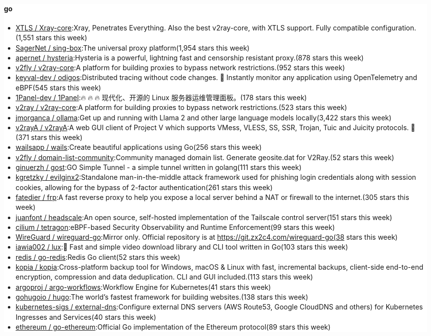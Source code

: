 #### go
* [XTLS / Xray-core](https://github.com/XTLS/Xray-core):Xray, Penetrates Everything. Also the best v2ray-core, with XTLS support. Fully compatible configuration.(1,551 stars this week)
* [SagerNet / sing-box](https://github.com/SagerNet/sing-box):The universal proxy platform(1,954 stars this week)
* [apernet / hysteria](https://github.com/apernet/hysteria):Hysteria is a powerful, lightning fast and censorship resistant proxy.(878 stars this week)
* [v2fly / v2ray-core](https://github.com/v2fly/v2ray-core):A platform for building proxies to bypass network restrictions.(952 stars this week)
* [keyval-dev / odigos](https://github.com/keyval-dev/odigos):Distributed tracing without code changes. 🚀 Instantly monitor any application using OpenTelemetry and eBPF(545 stars this week)
* [1Panel-dev / 1Panel](https://github.com/1Panel-dev/1Panel):🔥 🔥 🔥 现代化、开源的 Linux 服务器运维管理面板。(178 stars this week)
* [v2ray / v2ray-core](https://github.com/v2ray/v2ray-core):A platform for building proxies to bypass network restrictions.(523 stars this week)
* [jmorganca / ollama](https://github.com/jmorganca/ollama):Get up and running with Llama 2 and other large language models locally(3,422 stars this week)
* [v2rayA / v2rayA](https://github.com/v2rayA/v2rayA):A web GUI client of Project V which supports VMess, VLESS, SS, SSR, Trojan, Tuic and Juicity protocols. 🚀(371 stars this week)
* [wailsapp / wails](https://github.com/wailsapp/wails):Create beautiful applications using Go(256 stars this week)
* [v2fly / domain-list-community](https://github.com/v2fly/domain-list-community):Community managed domain list. Generate geosite.dat for V2Ray.(52 stars this week)
* [ginuerzh / gost](https://github.com/ginuerzh/gost):GO Simple Tunnel - a simple tunnel written in golang(111 stars this week)
* [kgretzky / evilginx2](https://github.com/kgretzky/evilginx2):Standalone man-in-the-middle attack framework used for phishing login credentials along with session cookies, allowing for the bypass of 2-factor authentication(261 stars this week)
* [fatedier / frp](https://github.com/fatedier/frp):A fast reverse proxy to help you expose a local server behind a NAT or firewall to the internet.(305 stars this week)
* [juanfont / headscale](https://github.com/juanfont/headscale):An open source, self-hosted implementation of the Tailscale control server(151 stars this week)
* [cilium / tetragon](https://github.com/cilium/tetragon):eBPF-based Security Observability and Runtime Enforcement(99 stars this week)
* [WireGuard / wireguard-go](https://github.com/WireGuard/wireguard-go):Mirror only. Official repository is at https://git.zx2c4.com/wireguard-go(38 stars this week)
* [iawia002 / lux](https://github.com/iawia002/lux):👾 Fast and simple video download library and CLI tool written in Go(103 stars this week)
* [redis / go-redis](https://github.com/redis/go-redis):Redis Go client(52 stars this week)
* [kopia / kopia](https://github.com/kopia/kopia):Cross-platform backup tool for Windows, macOS & Linux with fast, incremental backups, client-side end-to-end encryption, compression and data deduplication. CLI and GUI included.(113 stars this week)
* [argoproj / argo-workflows](https://github.com/argoproj/argo-workflows):Workflow Engine for Kubernetes(41 stars this week)
* [gohugoio / hugo](https://github.com/gohugoio/hugo):The world’s fastest framework for building websites.(138 stars this week)
* [kubernetes-sigs / external-dns](https://github.com/kubernetes-sigs/external-dns):Configure external DNS servers (AWS Route53, Google CloudDNS and others) for Kubernetes Ingresses and Services(40 stars this week)
* [ethereum / go-ethereum](https://github.com/ethereum/go-ethereum):Official Go implementation of the Ethereum protocol(89 stars this week)
